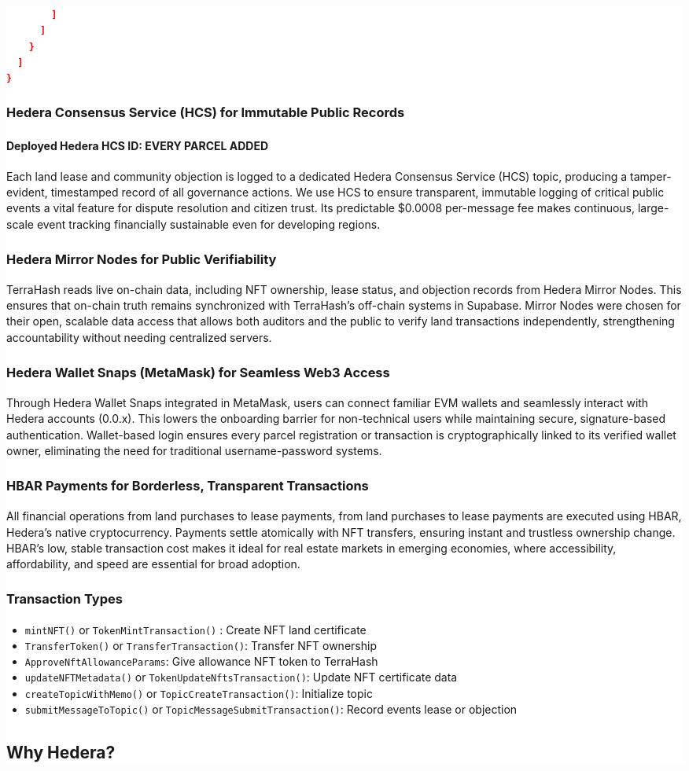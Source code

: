 ```json
        ]
      ]
    }
  ]
}
```

### Hedera Consensus Service (HCS) for Immutable Public Records
#### Deployed Hedera HCS ID: EVERY PARCEL ADDED
Each land lease and community objection is logged to a dedicated Hedera Consensus Service (HCS) topic, producing a tamper-evident, timestamped record of all governance actions. We use HCS to ensure transparent, immutable logging of critical public events a vital feature for dispute resolution and citizen trust. Its predictable $0.0008 per-message fee makes continuous, large-scale event tracking financially sustainable even for developing regions.

### Hedera Mirror Nodes for Public Verifiability

TerraHash reads live on-chain data, including NFT ownership, lease status, and objection records from Hedera Mirror Nodes. This ensures that on-chain truth remains synchronized with TerraHash’s off-chain systems in Supabase. Mirror Nodes were chosen for their open, scalable data access that allows both auditors and the public to verify land transactions independently, strengthening accountability without needing centralized servers.

### Hedera Wallet Snaps (MetaMask) for Seamless Web3 Access

Through Hedera Wallet Snaps integrated in MetaMask, users can connect familiar EVM wallets and seamlessly interact with Hedera accounts (0.0.x). This lowers the onboarding barrier for non-technical users while maintaining secure, signature-based authentication. Wallet-based login ensures every parcel registration or transaction is cryptographically linked to its verified wallet owner, eliminating the need for traditional username-password systems.

### HBAR Payments for Borderless, Transparent Transactions

All financial operations from land purchases to lease payments, from land purchases to lease payments are executed using HBAR, Hedera’s native cryptocurrency. Payments settle atomically with NFT transfers, ensuring instant and trustless ownership change. HBAR’s low, stable transaction cost makes it ideal for real estate markets in emerging economies, where accessibility, affordability, and speed are essential for broad adoption.


### Transaction Types

- `mintNFT()` or `TokenMintTransaction()` : Create NFT land certificate
- `TransferToken()` or `TransferTransaction()`: Transfer NFT ownership
-  `ApproveNftAllowanceParams`: Give allowance NFT token to TerraHash 
- `updateNFTMetadata()` or `TokenUpdateNftsTransaction()`: Update NFT certificate data
- `createTopicWithMemo()` or `TopicCreateTransaction()`: Initialize topic
- `submitMessageToTopic()` or `TopicMessageSubmitTransaction()`: Record events lease or objection

## Why Hedera?
